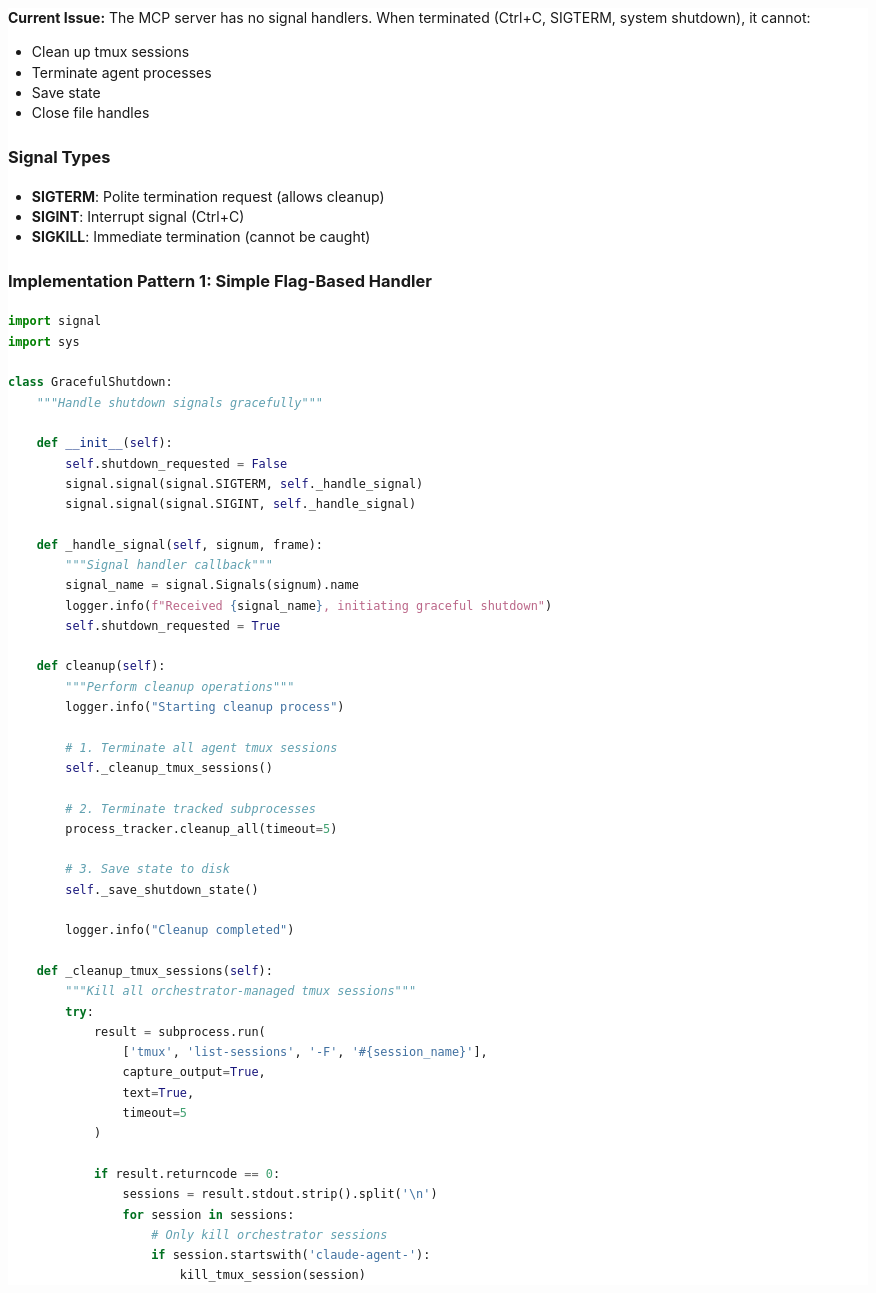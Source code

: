 **Current Issue:** The MCP server has no signal handlers. When terminated (Ctrl+C, SIGTERM, system shutdown), it cannot:
- Clean up tmux sessions
- Terminate agent processes
- Save state
- Close file handles

### Signal Types

- **SIGTERM**: Polite termination request (allows cleanup)
- **SIGINT**: Interrupt signal (Ctrl+C)
- **SIGKILL**: Immediate termination (cannot be caught)

### Implementation Pattern 1: Simple Flag-Based Handler

```python
import signal
import sys

class GracefulShutdown:
    """Handle shutdown signals gracefully"""

    def __init__(self):
        self.shutdown_requested = False
        signal.signal(signal.SIGTERM, self._handle_signal)
        signal.signal(signal.SIGINT, self._handle_signal)

    def _handle_signal(self, signum, frame):
        """Signal handler callback"""
        signal_name = signal.Signals(signum).name
        logger.info(f"Received {signal_name}, initiating graceful shutdown")
        self.shutdown_requested = True

    def cleanup(self):
        """Perform cleanup operations"""
        logger.info("Starting cleanup process")

        # 1. Terminate all agent tmux sessions
        self._cleanup_tmux_sessions()

        # 2. Terminate tracked subprocesses
        process_tracker.cleanup_all(timeout=5)

        # 3. Save state to disk
        self._save_shutdown_state()

        logger.info("Cleanup completed")

    def _cleanup_tmux_sessions(self):
        """Kill all orchestrator-managed tmux sessions"""
        try:
            result = subprocess.run(
                ['tmux', 'list-sessions', '-F', '#{session_name}'],
                capture_output=True,
                text=True,
                timeout=5
            )

            if result.returncode == 0:
                sessions = result.stdout.strip().split('\n')
                for session in sessions:
                    # Only kill orchestrator sessions
                    if session.startswith('claude-agent-'):
                        kill_tmux_session(session)
```